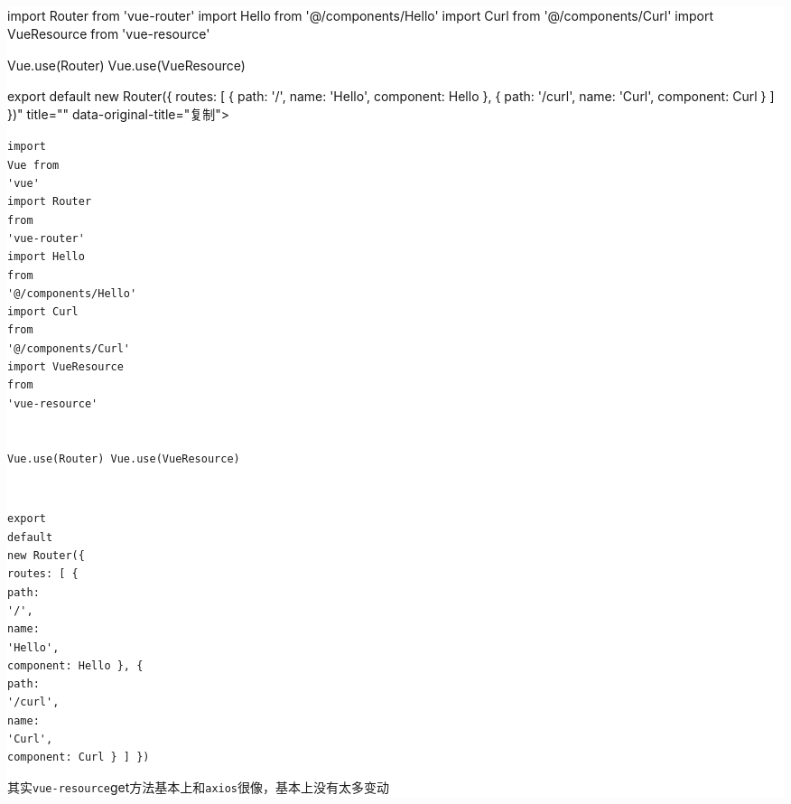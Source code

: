 import Router from 'vue-router'
import Hello from '@/components/Hello'
import Curl from '@/components/Curl'
import VueResource from 'vue-resource'

Vue.use(Router)
Vue.use(VueResource)

export default new Router({
  routes: [
    {
      path: '/',
      name: 'Hello',
      component: Hello
    },
    {
      path: '/curl',
      name: 'Curl',
      component: Curl
    }
  ]
})" title="" data-original-title="复制"></span>
      <span type="button" class="saveToNote code-tool" data-toggle="tooltip" data-placement="top" title="" data-original-title="放进笔记"></span>
      </div>
      </div><pre class="javascript hljs"><code class="js"><span class="hljs-keyword">import</span> Vue <span class="hljs-keyword">from</span> <span class="hljs-string">'vue'</span>
<span class="hljs-keyword">import</span> Router <span class="hljs-keyword">from</span> <span class="hljs-string">'vue-router'</span>
<span class="hljs-keyword">import</span> Hello <span class="hljs-keyword">from</span> <span class="hljs-string">'@/components/Hello'</span>
<span class="hljs-keyword">import</span> Curl <span class="hljs-keyword">from</span> <span class="hljs-string">'@/components/Curl'</span>
<span class="hljs-keyword">import</span> VueResource <span class="hljs-keyword">from</span> <span class="hljs-string">'vue-resource'</span>

Vue.use(Router)
Vue.use(VueResource)

<span class="hljs-keyword">export</span> <span class="hljs-keyword">default</span> <span class="hljs-keyword">new</span> Router({
  <span class="hljs-attr">routes</span>: [
    {
      <span class="hljs-attr">path</span>: <span class="hljs-string">'/'</span>,
      <span class="hljs-attr">name</span>: <span class="hljs-string">'Hello'</span>,
      <span class="hljs-attr">component</span>: Hello
    },
    {
      <span class="hljs-attr">path</span>: <span class="hljs-string">'/curl'</span>,
      <span class="hljs-attr">name</span>: <span class="hljs-string">'Curl'</span>,
      <span class="hljs-attr">component</span>: Curl
    }
  ]
})</code></pre>
<p>其实<code>vue-resource</code>get方法基本上和<code>axios</code>很像，基本上没有太多变动</p>
<div class="widget-codetool" style="display:none;">
      <div class="widget-codetool--inner">
      <span class="selectCode code-tool" data-toggle="tooltip" data-placement="top" title="" data-original-title="全选"></span>
      <span type="button" class="copyCode code-tool" data-toggle="tooltip" data-placement="top" data-clipboard-text="  mounted: function () {
    this.$http.get('http://localhost/curl.php', {}, {
      headers: {
